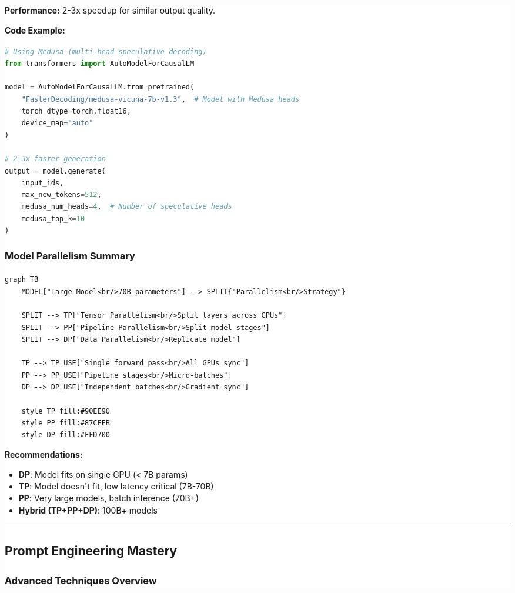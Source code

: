 **Performance:** 2-3x speedup for similar output quality.

**Code Example:**

```python
# Using Medusa (multi-head speculative decoding)
from transformers import AutoModelForCausalLM

model = AutoModelForCausalLM.from_pretrained(
    "FasterDecoding/medusa-vicuna-7b-v1.3",  # Model with Medusa heads
    torch_dtype=torch.float16,
    device_map="auto"
)

# 2-3x faster generation
output = model.generate(
    input_ids,
    max_new_tokens=512,
    medusa_num_heads=4,  # Number of speculative heads
    medusa_top_k=10
)
```

### Model Parallelism Summary

```mermaid
graph TB
    MODEL["Large Model<br/>70B parameters"] --> SPLIT{"Parallelism<br/>Strategy"}

    SPLIT --> TP["Tensor Parallelism<br/>Split layers across GPUs"]
    SPLIT --> PP["Pipeline Parallelism<br/>Split model stages"]
    SPLIT --> DP["Data Parallelism<br/>Replicate model"]

    TP --> TP_USE["Single forward pass<br/>All GPUs sync"]
    PP --> PP_USE["Pipeline stages<br/>Micro-batches"]
    DP --> DP_USE["Independent batches<br/>Gradient sync"]

    style TP fill:#90EE90
    style PP fill:#87CEEB
    style DP fill:#FFD700
```

**Recommendations:**
- **DP**: Model fits on single GPU (< 7B params)
- **TP**: Model doesn't fit, low latency critical (7B-70B)
- **PP**: Very large models, batch inference (70B+)
- **Hybrid (TP+PP+DP)**: 100B+ models

---

## Prompt Engineering Mastery

### Advanced Techniques Overview
